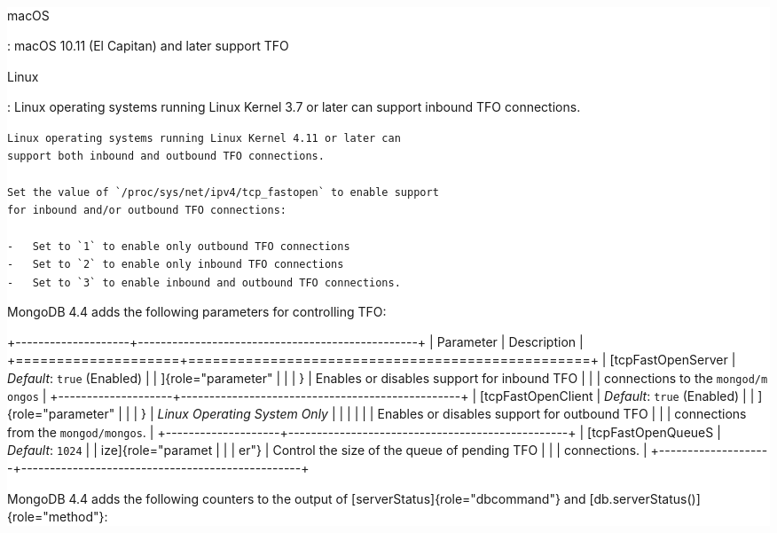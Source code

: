 macOS

:   macOS 10.11 (El Capitan) and later support TFO

Linux

:   Linux operating systems running Linux Kernel 3.7 or later can
    support inbound TFO connections.

    Linux operating systems running Linux Kernel 4.11 or later can
    support both inbound and outbound TFO connections.

    Set the value of `/proc/sys/net/ipv4/tcp_fastopen` to enable support
    for inbound and/or outbound TFO connections:

    -   Set to `1` to enable only outbound TFO connections
    -   Set to `2` to enable only inbound TFO connections
    -   Set to `3` to enable inbound and outbound TFO connections.

MongoDB 4.4 adds the following parameters for controlling TFO:

+--------------------+-------------------------------------------------+
| Parameter          | Description                                     |
+====================+=================================================+
| [tcpFastOpenServer | *Default*: `true` (Enabled)                     |
| ]{role="parameter" |                                                 |
| }                  | Enables or disables support for inbound TFO     |
|                    | connections to the `mongod/mongos`              |
+--------------------+-------------------------------------------------+
| [tcpFastOpenClient | *Default*: `true` (Enabled)                     |
| ]{role="parameter" |                                                 |
| }                  | *Linux Operating System Only*                   |
|                    |                                                 |
|                    | Enables or disables support for outbound TFO    |
|                    | connections from the `mongod/mongos`.           |
+--------------------+-------------------------------------------------+
| [tcpFastOpenQueueS | *Default*: `1024`                               |
| ize]{role="paramet |                                                 |
| er"}               | Control the size of the queue of pending TFO    |
|                    | connections.                                    |
+--------------------+-------------------------------------------------+

MongoDB 4.4 adds the following counters to the output of
[serverStatus]{role="dbcommand"} and [db.serverStatus()]{role="method"}:
